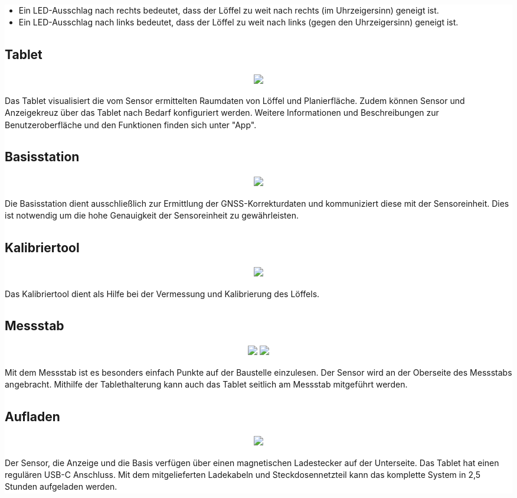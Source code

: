 * Ein LED-Ausschlag nach rechts bedeutet, dass der Löffel zu weit nach rechts (im Uhrzeigersinn) geneigt ist.
* Ein LED-Ausschlag nach links bedeutet, dass der Löffel zu weit nach links (gegen den Uhrzeigersinn) geneigt ist.


## Tablet 
<p align="center" width="100%">
  <img width="35%" src="/geräteübersicht/images_geräteübersicht/arbeitsansicht_in_frame.png"/>
</p>


Das Tablet visualisiert die vom Sensor ermittelten Raumdaten von Löffel und Planierfläche. Zudem können Sensor und Anzeigekreuz über das Tablet nach Bedarf konfiguriert werden. Weitere Informationen und Beschreibungen zur Benutzeroberfläche und den Funktionen finden sich unter "App".


## Basisstation
<p align="center" width="100%">
  <img width="40%" src="/geräteübersicht/images_geräteübersicht/Sensor_Seitlich_KH.png"/>
</p>


Die Basisstation dient ausschließlich zur Ermittlung der GNSS-Korrekturdaten und kommuniziert diese mit der Sensoreinheit. Dies ist notwendig um die hohe Genauigkeit der Sensoreinheit zu gewährleisten.


## Kalibriertool
<p align="center" width="100%">
  <img width="75%" src="/geräteübersicht/images_geräteübersicht/CalTool1.png"/>
</p>

Das Kalibriertool dient als Hilfe bei der Vermessung und Kalibrierung des Löffels.


## Messstab
<p align="center" width="100%">
  <img width="60%" rotate="45deg" src="/geräteübersicht/images_geräteübersicht/Messstab.png"/>
  <img width="16%" rotate="45deg" src="/geräteübersicht/images_geräteübersicht/Messstab3.png"/>
</p>
Mit dem Messstab ist es besonders einfach Punkte auf der Baustelle einzulesen. Der Sensor wird an der Oberseite des Messstabs angebracht. Mithilfe der Tablethalterung kann auch das Tablet seitlich am Messstab mitgeführt werden.

## Aufladen
<p align="center" width="100%">
  <img width="75%" src="/geräteübersicht/images_geräteübersicht/LadeStecker.png"/>
</p>
Der Sensor, die Anzeige und die Basis verfügen über einen magnetischen Ladestecker auf der Unterseite. Das Tablet hat einen regulären USB-C Anschluss. Mit dem mitgelieferten Ladekabeln und Steckdosennetzteil kann das komplette System in 2,5 Stunden aufgeladen werden.

